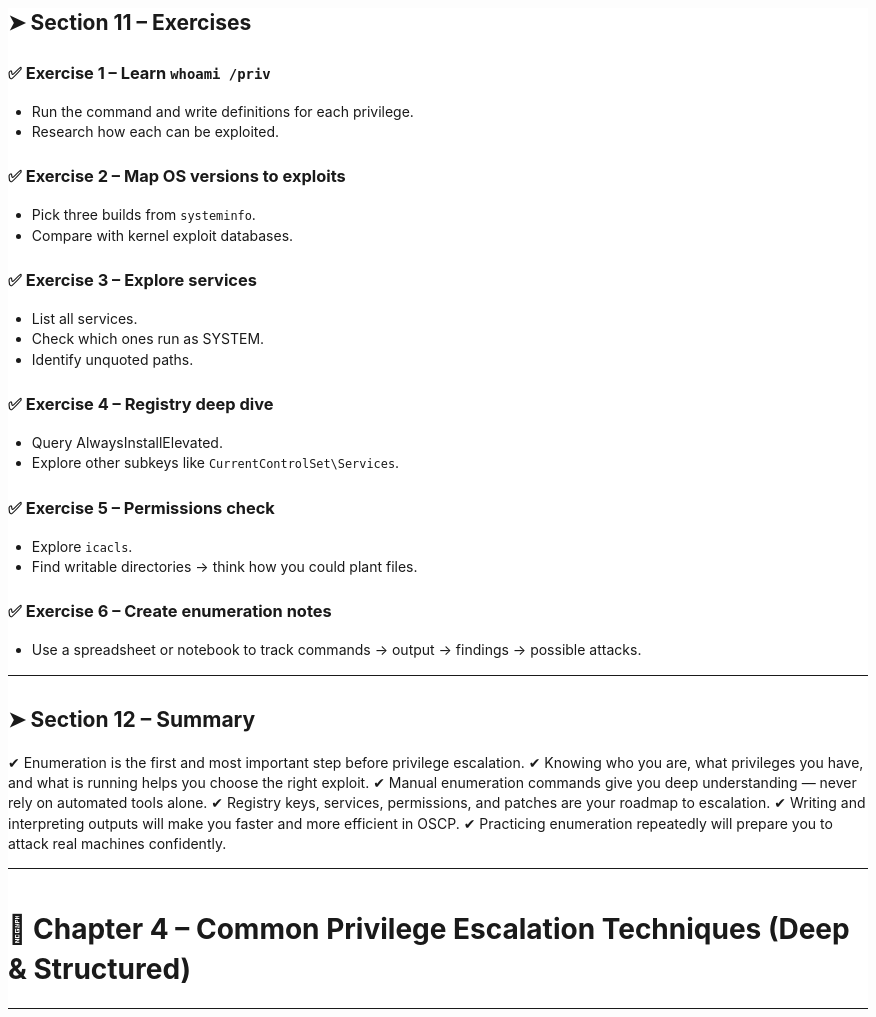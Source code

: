 
## ➤ **Section 11 – Exercises**

### ✅ **Exercise 1 – Learn `whoami /priv`**

* Run the command and write definitions for each privilege.
* Research how each can be exploited.

### ✅ **Exercise 2 – Map OS versions to exploits**

* Pick three builds from `systeminfo`.
* Compare with kernel exploit databases.

### ✅ **Exercise 3 – Explore services**

* List all services.
* Check which ones run as SYSTEM.
* Identify unquoted paths.

### ✅ **Exercise 4 – Registry deep dive**

* Query AlwaysInstallElevated.
* Explore other subkeys like `CurrentControlSet\Services`.

### ✅ **Exercise 5 – Permissions check**

* Explore `icacls`.
* Find writable directories → think how you could plant files.

### ✅ **Exercise 6 – Create enumeration notes**

* Use a spreadsheet or notebook to track commands → output → findings → possible attacks.

---

## ➤ **Section 12 – Summary**

✔ Enumeration is the first and most important step before privilege escalation.
✔ Knowing who you are, what privileges you have, and what is running helps you choose the right exploit.
✔ Manual enumeration commands give you deep understanding — never rely on automated tools alone.
✔ Registry keys, services, permissions, and patches are your roadmap to escalation.
✔ Writing and interpreting outputs will make you faster and more efficient in OSCP.
✔ Practicing enumeration repeatedly will prepare you to attack real machines confidently.

---


# 📘 **Chapter 4 – Common Privilege Escalation Techniques (Deep & Structured)**

---
